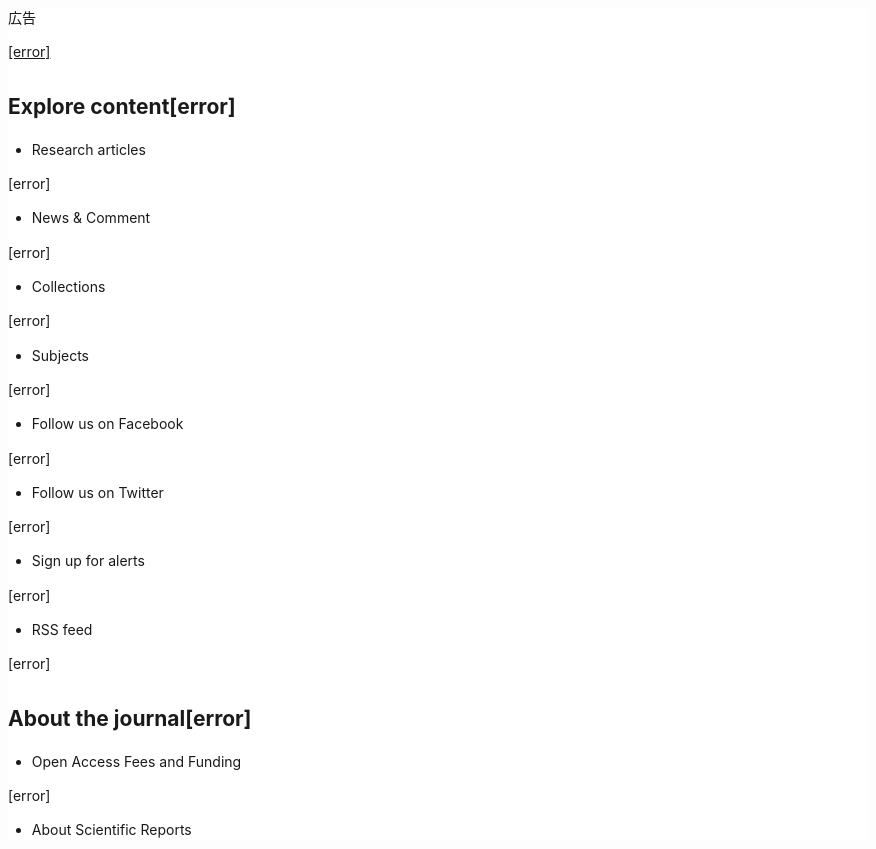 


広告




[[error]](//pubads.g.doubleclick.net/gampad/jump?iu=/285/scientific_reports/article&sz=300x250&c=617943650&t=pos%3Dright%26type%3Darticle%26artid%3Ds41598-022-09410-7%26doi%3D10.1038/s41598-022-09410-7%26subjmeta%3D2596,340,371,378,631%26kwrd%3DGlial+biology,Molecular+neuroscience,Neuroimmunology)














Explore content[error]
----------------------


* Research articles
 
[error]
* News & Comment
 
[error]
* Collections
 
[error]
* Subjects
 
[error]


* Follow us on Facebook
 
[error]
* Follow us on Twitter
 
[error]
* Sign up for alerts

[error]
* RSS feed

[error]






About the journal[error]
------------------------


* Open Access Fees and Funding
 
[error]
* About Scientific Reports
 